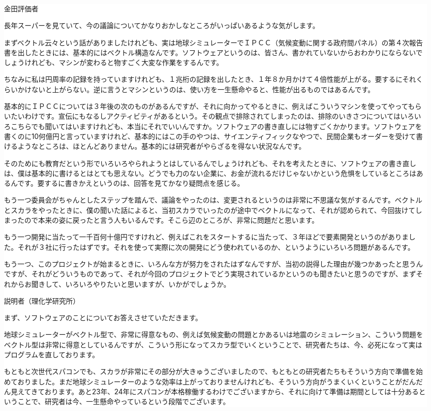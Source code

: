 <div class="table-column">
<p>
金田評価者
</p>
</div>
<div class="table-column">
<p>
長年スーパーを見ていて、今の議論についてかなりおかしなところがいっぱいあるような気がします。
</p>
<p>
まずベクトル云々という話がありましたけれども、実は地球シミュレーターでＩＰＣＣ（気候変動に関する政府間パネル）の第４次報告書を出したときには、基本的にはベクトル構造なんです。ソフトウェアというのは、皆さん、書かれていないからおわかりにならないでしょうけれども、マシンが変わると物すごく大変な作業をするんです。
</p>
<p>
ちなみに私は円周率の記録を持っていますけれども、１兆桁の記録を出したとき、１年８か月かけて４倍性能が上がる。要するにそれくらいかけないと上がらない。逆に言うとマシンというのは、使い方を一生懸命やると、性能が出るものではあるんです。
</p>
<p>
基本的にＩＰＣＣについては３年後の次のものがあるんですが、それに向かってやるときに、例えばこういうマシンを使ってやってもらいたいわけです。宣伝にもなるしアクティビティがあるという。その観点で排除されてしまったのは、排除のいきさつについてはいろいろこちらでも聞いてはいますけれども、本当にそれでいいんですか。ソフトウェアの書き直しには物すごくかかります。ソフトウェアを書くのに10何億円と言っていますけれど、基本的にはこの手のやつは、サイエンティフィックなやつで、民間企業もオーダーを受けて書けるようなところは、ほとんどありません。基本的には研究者がやらざるを得ない状況なんです。
</p>
<p>
そのためにも教育だという形でいろいろやられようとはしているんでしょうけれども、それを考えたときに、ソフトウェアの書き直しは、僕は基本的に書けるとはとても思えない。どうでも力のない企業に、お金が流れるだけじゃないかという危惧をしているところはあるんです。要するに書きかえというのは、回答を見てかなり疑問点を感じる。
</p>
<p>
もう一つ委員会がちゃんとしたステップを踏んで、議論をやったのは、変更されるというのは非常に不思議な気がするんです。ベクトルとスカラをやったときに、僕の聞いた話によると、当初スカラでいったのが途中でベクトルになって、それが認められて、今回抜けてしまったので本来の姿に戻ったと言う人もいるんです。そこら辺のところが、非常に問題だと思います。
</p>
<p>
もう一つ開発に当たって一千百何十億円ですけれど、例えばこれをスタートするに当たって、３年ほどで要素開発というのがありました。それが３社に行ったはずです。それを使って実際に次の開発にどう使われているのか、というようにいろいろ問題があるんです。
</p>
<p>
もう一つ、このプロジェクトが始まるときに、いろんな方が努力をされたはずなんですが、当初の説得した理由が幾つかあったと思うんですが、それがどういうものであって、それが今回のプロジェクトでどう実現されているかというのも聞きたいと思うのですが、まずそれからお聞きして、いろいろやりたいと思いますが、いかがでしょうか。
</p>
</div>
</div>
<div class="table-row siwake siwake-riken">
<div class="table-column">
<p>
説明者（理化学研究所）
</p>
</div>
<div class="table-column">
<p>
まず、ソフトウェアのことについてお答えさせていただきます。
</p>
<p>
地球シミュレーターがベクトル型で、非常に得意なもの、例えば気候変動の問題とかあるいは地震のシミュレーション、こういう問題をベクトル型は非常に得意としているんですが、こういう形になってスカラ型でいくということで、研究者たちは、今、必死になって実はプログラムを直しております。
</p>
<p>
もともと次世代スパコンでも、スカラが非常にその部分が大きゅうございましたので、もともとの研究者たちもそういう方向で準備を始めておりました。まだ地球シミュレーターのような効率は上がっておりませんけれども、そういう方向がうまくいくということがだんだん見えてきております。あと23年、24年にスパコンが本格稼働するわけでございますから、それに向けて準備は期間としては十分あるということで、研究者は今、一生懸命やっているという段階でございます。
</p>
</div>
</div>
<div class="table-row siwake siwake-monka">
<div class="table-column">
<p>